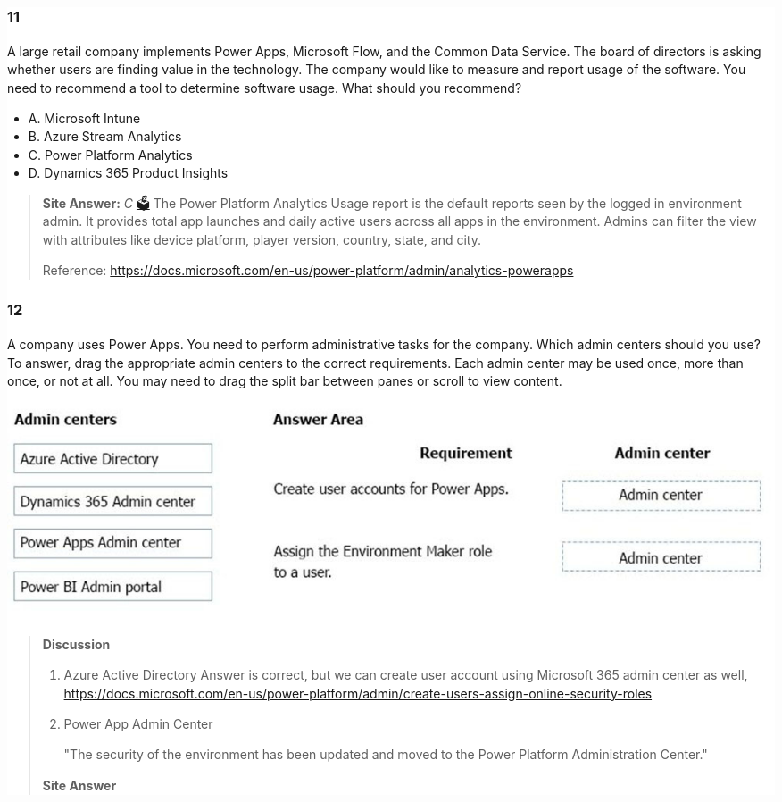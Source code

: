 ### 11

A large retail company implements Power Apps, Microsoft Flow, and the Common Data Service. The board of directors is asking whether users are finding value in the technology. The company would like to measure and report usage of the software. You need to recommend a tool to determine software usage.
What should you recommend?

- A. Microsoft Intune
- B. Azure Stream Analytics
- C. Power Platform Analytics
- D. Dynamics 365 Product Insights

> **Site Answer:** *C* [🗳️](https://www.examtopics.com/exams/microsoft/pl-900/view/3/#)
> The Power Platform Analytics Usage report is the default reports seen by the logged in environment admin. It provides total app launches and daily active users across all apps in the environment. Admins can filter the view with attributes like device platform, player version, country, state, and city.
>
> Reference:
> https://docs.microsoft.com/en-us/power-platform/admin/analytics-powerapps

### 12

A company uses Power Apps. You need to perform administrative tasks for the company.
Which admin centers should you use? To answer, drag the appropriate admin centers to the correct requirements. Each admin center may be used once, more than once, or not at all. You may need to drag the split bar between panes or scroll to view content.

![img](0001500001.jpg)

> **Discussion**
>
> 1) Azure Active Directory Answer is correct, but we can create user account using Microsoft 365 admin center as well, https://docs.microsoft.com/en-us/power-platform/admin/create-users-assign-online-security-roles 
>
> 2) Power App Admin Center 
>
>    "The security of the environment has been updated and moved to the Power Platform Administration Center."
>
> **Site Answer**
>